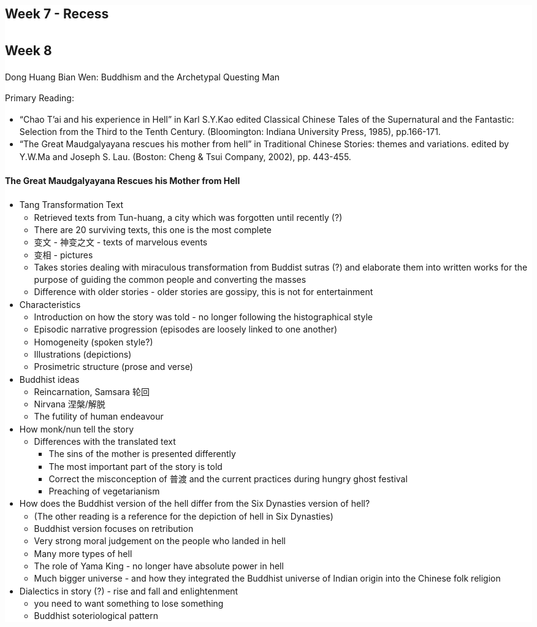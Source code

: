 

## Week 7 - Recess

## Week 8

Dong Huang Bian Wen: Buddhism and the Archetypal Questing Man

Primary Reading:

- “Chao T’ai and his experience in Hell” in Karl S.Y.Kao edited Classical Chinese Tales of the Supernatural and the Fantastic: Selection from the Third to the Tenth Century. (Bloomington: Indiana University Press, 1985), pp.166-171.
- “The Great Maudgalyayana rescues his mother from hell” in Traditional Chinese Stories: themes and variations. edited by Y.W.Ma and Joseph S. Lau. (Boston: Cheng & Tsui Company, 2002), pp. 443-455.


#### The Great Maudgalyayana Rescues his Mother from Hell

- Tang Transformation Text
  - Retrieved texts from Tun-huang, a city which was forgotten until recently (?)
  - There are 20 surviving texts, this one is the most complete
  - 变文 - 神变之文 - texts of marvelous events
  - 变相 - pictures
  - Takes stories dealing with miraculous transformation from Buddist sutras (?) and elaborate them into written works for the purpose of guiding the common people and converting the masses
  - Difference with older stories - older stories are gossipy, this is not for entertainment
- Characteristics
  - Introduction on how the story was told - no longer following the histographical style
  - Episodic narrative progression (episodes are loosely linked to one another) 
  - Homogeneity (spoken style?)
  - Illustrations (depictions)
  - Prosimetric structure (prose and verse)
- Buddhist ideas
  - Reincarnation, Samsara 轮回
  - Nirvana 涅槃/解脱
  - The futility of human endeavour
- How monk/nun tell the story
  - Differences with the translated text
    - The sins of the mother is presented differently
    - The most important part of the story is told
    - Correct the misconception of 普渡 and the current practices during hungry ghost festival 
    - Preaching of vegetarianism
- How does the Buddhist version of the hell differ from the Six Dynasties version of hell?
  - (The other reading is a reference for the depiction of hell in Six Dynasties)
  - Buddhist version focuses on retribution
  - Very strong moral judgement on the people who landed in hell
  - Many more types of hell
  - The role of Yama King - no longer have absolute power in hell
  - Much bigger universe - and how they integrated the Buddhist universe of Indian origin into the Chinese folk religion
- Dialectics in story (?) - rise and fall and enlightenment
  - you need to want something to lose something
  - Buddhist soteriological pattern
